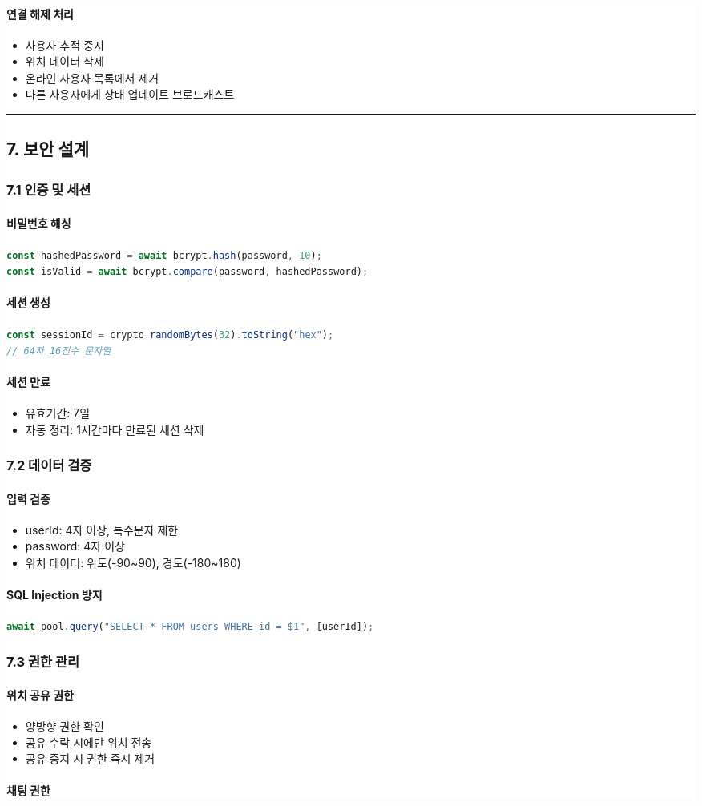 #### 연결 해제 처리

- 사용자 추적 중지
- 위치 데이터 삭제
- 온라인 사용자 목록에서 제거
- 다른 사용자에게 상태 업데이트 브로드캐스트

---

## 7. 보안 설계

### 7.1 인증 및 세션

#### 비밀번호 해싱

```javascript
const hashedPassword = await bcrypt.hash(password, 10);
const isValid = await bcrypt.compare(password, hashedPassword);
```

#### 세션 생성

```javascript
const sessionId = crypto.randomBytes(32).toString("hex");
// 64자 16진수 문자열
```

#### 세션 만료

- 유효기간: 7일
- 자동 정리: 1시간마다 만료된 세션 삭제

### 7.2 데이터 검증

#### 입력 검증

- userId: 4자 이상, 특수문자 제한
- password: 4자 이상
- 위치 데이터: 위도(-90~90), 경도(-180~180)

#### SQL Injection 방지

```javascript
await pool.query("SELECT * FROM users WHERE id = $1", [userId]);
```

### 7.3 권한 관리

#### 위치 공유 권한

- 양방향 권한 확인
- 공유 수락 시에만 위치 전송
- 공유 중지 시 권한 즉시 제거

#### 채팅 권한
